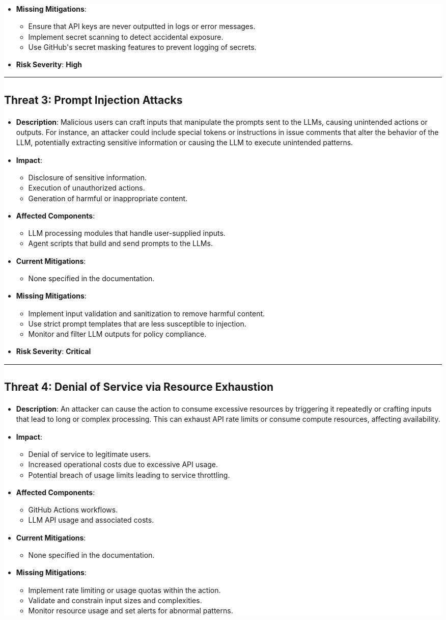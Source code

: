 - **Missing Mitigations**:
  - Ensure that API keys are never outputted in logs or error messages.
  - Implement secret scanning to detect accidental exposure.
  - Use GitHub's secret masking features to prevent logging of secrets.

- **Risk Severity**: **High**

---

## Threat 3: Prompt Injection Attacks

- **Description**: Malicious users can craft inputs that manipulate the prompts sent to the LLMs, causing unintended actions or outputs. For instance, an attacker could include special tokens or instructions in issue comments that alter the behavior of the LLM, potentially extracting sensitive information or causing the LLM to execute unintended patterns.

- **Impact**:
  - Disclosure of sensitive information.
  - Execution of unauthorized actions.
  - Generation of harmful or inappropriate content.

- **Affected Components**:
  - LLM processing modules that handle user-supplied inputs.
  - Agent scripts that build and send prompts to the LLMs.

- **Current Mitigations**:
  - None specified in the documentation.

- **Missing Mitigations**:
  - Implement input validation and sanitization to remove harmful content.
  - Use strict prompt templates that are less susceptible to injection.
  - Monitor and filter LLM outputs for policy compliance.

- **Risk Severity**: **Critical**

---

## Threat 4: Denial of Service via Resource Exhaustion

- **Description**: An attacker can cause the action to consume excessive resources by triggering it repeatedly or crafting inputs that lead to long or complex processing. This can exhaust API rate limits or consume compute resources, affecting availability.

- **Impact**:
  - Denial of service to legitimate users.
  - Increased operational costs due to excessive API usage.
  - Potential breach of usage limits leading to service throttling.

- **Affected Components**:
  - GitHub Actions workflows.
  - LLM API usage and associated costs.

- **Current Mitigations**:
  - None specified in the documentation.

- **Missing Mitigations**:
  - Implement rate limiting or usage quotas within the action.
  - Validate and constrain input sizes and complexities.
  - Monitor resource usage and set alerts for abnormal patterns.
